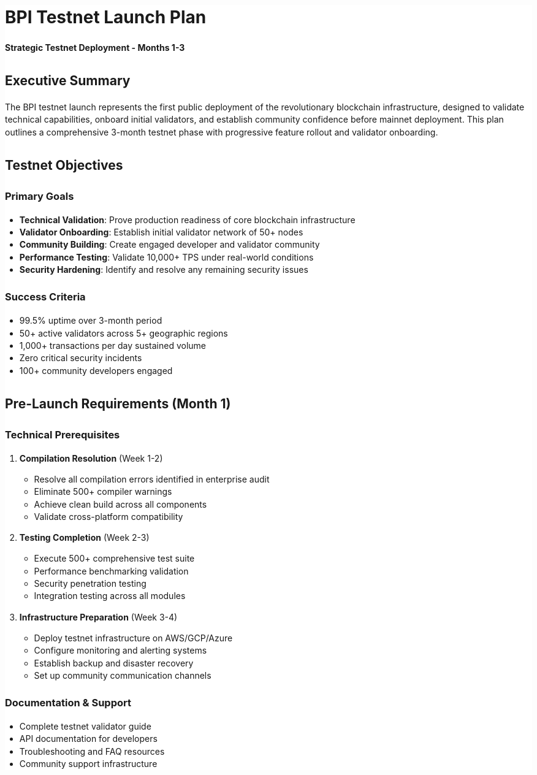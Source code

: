 # BPI Testnet Launch Plan
**Strategic Testnet Deployment - Months 1-3**

## Executive Summary

The BPI testnet launch represents the first public deployment of the revolutionary blockchain infrastructure, designed to validate technical capabilities, onboard initial validators, and establish community confidence before mainnet deployment. This plan outlines a comprehensive 3-month testnet phase with progressive feature rollout and validator onboarding.

## Testnet Objectives

### Primary Goals
- **Technical Validation**: Prove production readiness of core blockchain infrastructure
- **Validator Onboarding**: Establish initial validator network of 50+ nodes
- **Community Building**: Create engaged developer and validator community
- **Performance Testing**: Validate 10,000+ TPS under real-world conditions
- **Security Hardening**: Identify and resolve any remaining security issues

### Success Criteria
- 99.5% uptime over 3-month period
- 50+ active validators across 5+ geographic regions
- 1,000+ transactions per day sustained volume
- Zero critical security incidents
- 100+ community developers engaged

## Pre-Launch Requirements (Month 1)

### Technical Prerequisites
1. **Compilation Resolution** (Week 1-2)
   - Resolve all compilation errors identified in enterprise audit
   - Eliminate 500+ compiler warnings
   - Achieve clean build across all components
   - Validate cross-platform compatibility

2. **Testing Completion** (Week 2-3)
   - Execute 500+ comprehensive test suite
   - Performance benchmarking validation
   - Security penetration testing
   - Integration testing across all modules

3. **Infrastructure Preparation** (Week 3-4)
   - Deploy testnet infrastructure on AWS/GCP/Azure
   - Configure monitoring and alerting systems
   - Establish backup and disaster recovery
   - Set up community communication channels

### Documentation & Support
- Complete testnet validator guide
- API documentation for developers
- Troubleshooting and FAQ resources
- Community support infrastructure
